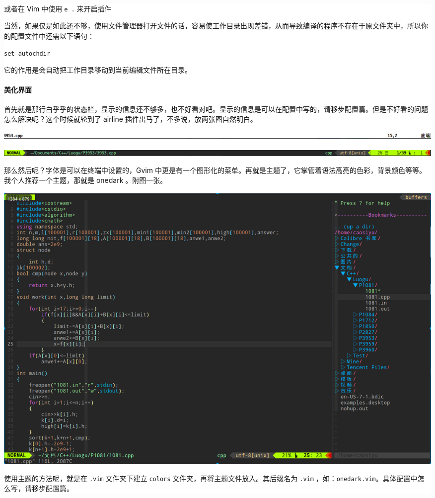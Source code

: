 或者在 Vim 中使用 `e .` 来开启插件

当然，如果仅是如此还不够，使用文件管理器打开文件的话，容易使工作目录出现差错，从而导致编译的程序不存在于原文件夹中，所以你的配置文件中还需以下语句：

```vim
set autochdir
```

它的作用是会自动把工作目录移动到当前编辑文件所在目录。

#### 美化界面

首先就是那行白乎乎的状态栏，显示的信息还不够多，也不好看对吧。显示的信息是可以在配置中写的，请移步配置篇。但是不好看的问题怎么解决呢？这个时候就轮到了 airline 插件出马了，不多说，放两张图自然明白。

![airline1](./images/airline1.png)

![airline2](./images/airline2.png)

那么然后呢？字体是可以在终端中设置的，Gvim 中更是有一个图形化的菜单。再就是主题了，它掌管着语法高亮的色彩，背景颜色等等。我个人推荐一个主题，那就是 onedark 。附图一张。

![onedarktheme](./images/onedarktheme.png)

使用主题的方法呢，就是在 `.vim` 文件夹下建立 `colors` 文件夹，再将主题文件放入。其后缀名为 `.vim` ，如：`onedark.vim`。具体配置中怎么写，请移步配置篇。

